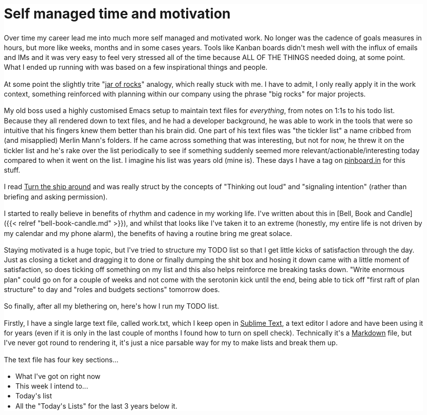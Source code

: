 
# Self managed time and motivation

Over time my career lead me into much more self managed and motivated work.  No longer was the cadence of goals measures in hours, but more like weeks, months and in some cases years.  Tools like Kanban boards didn't mesh well with the influx of emails and IMs and it was very easy to feel very stressed all of the time because ALL OF THE THINGS needed doing, at some point.  What I ended up running with was based on a few inspirational things and people.

At some point the slightly trite "[jar of rocks](https://www.youtube.com/watch?v=v5ZvL4as2y0)" analogy, which really stuck with me.  I have to admit, I only really apply it in the work context, something reinforced with planning within our company using the phrase "big rocks" for major projects.

My old boss used a highly customised Emacs setup to maintain text files for *everything*, from notes on 1:1s to his todo list.  Because they all rendered down to text files, and he had a developer background, he was able to work in the tools that were so intuitive that his fingers knew them better than his brain did.  One part of his text files was "the tickler list" a name cribbed from (and misapplied) Merlin Mann's folders.   If he came across something that was interesting, but not for now, he threw it on the tickler list and he's rake over the list periodically to see if something suddenly seemed more relevant/actionable/interesting today compared to when it went on the list.  I imagine his list was years old (mine is).  These days I have a tag on [pinboard.in](https://pinboard.in) for this stuff.

I read [Turn the ship around](https://www.amazon.co.uk/Turn-Ship-Around-Building-Breaking/dp/0241250943?crid=1U3OHE8J86PDU&dchild=1&keywords=turn+the+ship+around&qid=1625152902&sprefix=turns+the+ship%2Caps%2C162&sr=8-1&linkCode=ll1&tag=hhkudac-21&linkId=248b0bcfcfe851d07b8c9682e975b9f2&language=en_GB&ref_=as_li_ss_tl) and was really struct by the concepts of "Thinking out loud" and "signaling intention" (rather than briefing and asking permission).

I started to really believe in benefits of rhythm and cadence in my working life.  I've written about this in [Bell, Book and Candle]({{< relref "bell-book-candle.md" >}}), and whilst that looks like I've taken it to an extreme (honestly, my entire life is not driven by my calendar and my phone alarm), the benefits of having a routine bring me great solace.

Staying motivated is a huge topic, but I've tried to structure my TODO list so that I get little kicks of satisfaction through the day.  Just as closing a ticket and dragging it to done or finally dumping the shit box and hosing it down came with a little moment of satisfaction, so does ticking off something on my list and this also helps reinforce me breaking tasks down.  "Write enormous plan" could go on for a couple of weeks and not come with the serotonin kick until the end, being able to tick off "first raft of plan structure" to day and "roles and budgets sections" tomorrow does.

So finally, after all my blethering on, here's how I run my TODO list.

Firstly, I have a single large text file, called work.txt, which I keep open in [Sublime Text](https://www.sublimetext.com/3), a text editor I adore and have been using it for years (even if it is only in the last couple of months I found how to turn on spell check).  Technically it's a [Markdown](https://daringfireball.net/projects/markdown/) file, but I've never got round to rendering it, it's just a nice parsable way for my to make lists and break them up.

The text file has four key sections...

* What I've got on right now
* This week I intend to...
* Today's list
* All the "Today's Lists" for the last 3 years below it.
